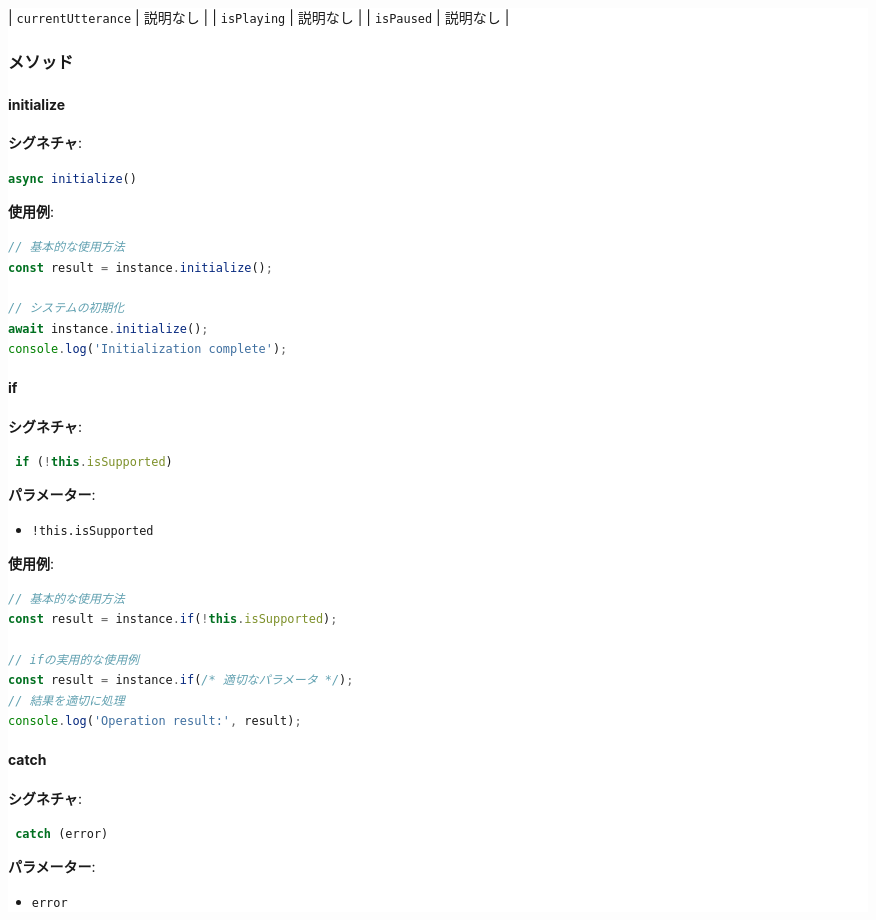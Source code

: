 | `currentUtterance` | 説明なし |
| `isPlaying` | 説明なし |
| `isPaused` | 説明なし |

### メソッド

#### initialize

**シグネチャ**:
```javascript
async initialize()
```

**使用例**:
```javascript
// 基本的な使用方法
const result = instance.initialize();

// システムの初期化
await instance.initialize();
console.log('Initialization complete');
```

#### if

**シグネチャ**:
```javascript
 if (!this.isSupported)
```

**パラメーター**:
- `!this.isSupported`

**使用例**:
```javascript
// 基本的な使用方法
const result = instance.if(!this.isSupported);

// ifの実用的な使用例
const result = instance.if(/* 適切なパラメータ */);
// 結果を適切に処理
console.log('Operation result:', result);
```

#### catch

**シグネチャ**:
```javascript
 catch (error)
```

**パラメーター**:
- `error`

